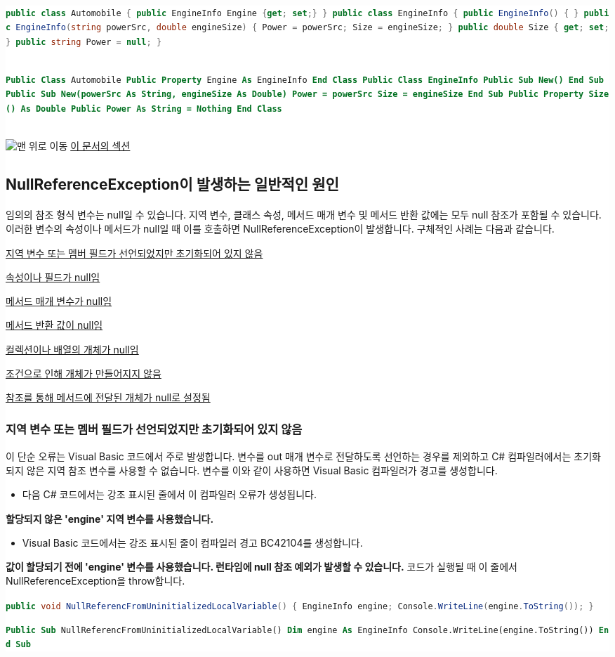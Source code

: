 ```c#  
public class Automobile { public EngineInfo Engine {get; set;} } public class EngineInfo { public EngineInfo() { } public EngineInfo(string powerSrc, double engineSize) { Power = powerSrc; Size = engineSize; } public double Size { get; set; } public string Power = null; }  
  
```  
  
```vb  
Public Class Automobile Public Property Engine As EngineInfo End Class Public Class EngineInfo Public Sub New() End Sub Public Sub New(powerSrc As String, engineSize As Double) Power = powerSrc Size = engineSize End Sub Public Property Size() As Double Public Power As String = Nothing End Class  
  
```  
  
 ![맨 위로 이동](~/debugger/media/pcs_backtotop.png "PCS\_BackToTop") [이 문서의 섹션](#BKMK_Contents)  
  
##  <a name="BKMK_Common_causes_of_NullReferenceExceptions"></a> NullReferenceException이 발생하는 일반적인 원인  
 임의의 참조 형식 변수는 null일 수 있습니다. 지역 변수, 클래스 속성, 메서드 매개 변수 및 메서드 반환 값에는 모두 null 참조가 포함될 수 있습니다. 이러한 변수의 속성이나 메서드가 null일 때 이를 호출하면 NullReferenceException이 발생합니다. 구체적인 사례는 다음과 같습니다.  
  
 [지역 변수 또는 멤버 필드가 선언되었지만 초기화되어 있지 않음](#BKMK_A_local_variable_or_member_field_is_declared_but_not_initialized)  
  
 [속성이나 필드가 null임](#BKMK_A_property_or_field_is_null)  
  
 [메서드 매개 변수가 null임](#BKMK_A_method_parameter_is_null)  
  
 [메서드 반환 값이 null임](#BKMK_The_return_value_of_a_method_is_null)  
  
 [컬렉션이나 배열의 개체가 null임](#BKMK_An_object_in_a_collection_or_array_is_null)  
  
 [조건으로 인해 개체가 만들어지지 않음](#BKMK_An_object_is_not_created_because_of_a_condition)  
  
 [참조를 통해 메서드에 전달된 개체가 null로 설정됨](#BKMK_An_object_passed_by_reference_to_a_method_is_set_to_null)  
  
###  <a name="BKMK_A_local_variable_or_member_field_is_declared_but_not_initialized"></a> 지역 변수 또는 멤버 필드가 선언되었지만 초기화되어 있지 않음  
 이 단순 오류는 Visual Basic 코드에서 주로 발생합니다. 변수를 out 매개 변수로 전달하도록 선언하는 경우를 제외하고 C\# 컴파일러에서는 초기화되지 않은 지역 참조 변수를 사용할 수 없습니다. 변수를 이와 같이 사용하면 Visual Basic 컴파일러가 경고를 생성합니다.  
  
-   다음 C\# 코드에서는 강조 표시된 줄에서 이 컴파일러 오류가 생성됩니다.  
  
 **할당되지 않은 'engine' 지역 변수를 사용했습니다.**  
  
-   Visual Basic 코드에서는 강조 표시된 줄이 컴파일러 경고 BC42104를 생성합니다.  
  
 **값이 할당되기 전에 'engine' 변수를 사용했습니다. 런타임에 null 참조 예외가 발생할 수 있습니다.**     코드가 실행될 때 이 줄에서 NullReferenceException을 throw합니다.  
  
```c#  
public void NullReferencFromUninitializedLocalVariable() { EngineInfo engine; Console.WriteLine(engine.ToString()); }  
```  
  
```vb  
Public Sub NullReferencFromUninitializedLocalVariable() Dim engine As EngineInfo Console.WriteLine(engine.ToString()) End Sub  
```  
  